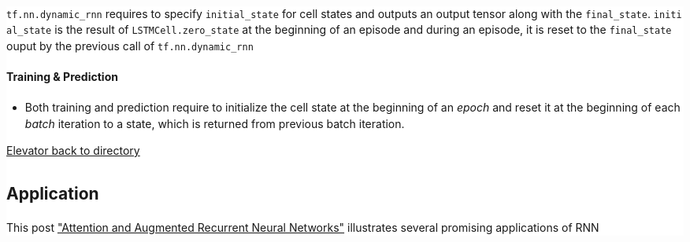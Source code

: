 `tf.nn.dynamic_rnn` requires to specify `initial_state` for cell states and outputs an output tensor along with the `final_state`. `initial_state` is the result of `LSTMCell.zero_state` at the beginning of an episode and during an episode, it is reset to the `final_state` ouput by the previous call of `tf.nn.dynamic_rnn`

#### Training & Prediction

- Both training and prediction require to initialize the cell state at the beginning of an *epoch* and reset it at the beginning of each *batch* iteration to a state, which is returned from previous batch iteration.

[Elevator back to directory](#dir)

## <a name="application"></a>Application

This post ["Attention and Augmented Recurrent Neural Networks"](https://distill.pub/2016/augmented-rnns/) illustrates several promising applications of RNN